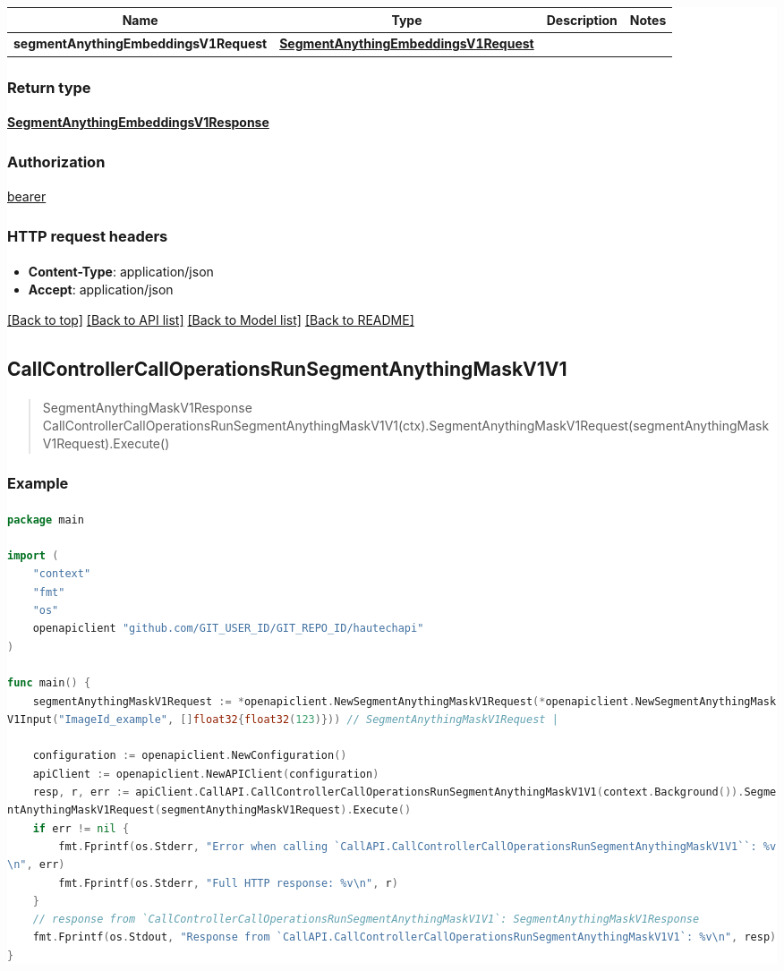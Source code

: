 
Name | Type | Description  | Notes
------------- | ------------- | ------------- | -------------
 **segmentAnythingEmbeddingsV1Request** | [**SegmentAnythingEmbeddingsV1Request**](SegmentAnythingEmbeddingsV1Request.md) |  | 

### Return type

[**SegmentAnythingEmbeddingsV1Response**](SegmentAnythingEmbeddingsV1Response.md)

### Authorization

[bearer](../README.md#bearer)

### HTTP request headers

- **Content-Type**: application/json
- **Accept**: application/json

[[Back to top]](#) [[Back to API list]](../README.md#documentation-for-api-endpoints)
[[Back to Model list]](../README.md#documentation-for-models)
[[Back to README]](../README.md)


## CallControllerCallOperationsRunSegmentAnythingMaskV1V1

> SegmentAnythingMaskV1Response CallControllerCallOperationsRunSegmentAnythingMaskV1V1(ctx).SegmentAnythingMaskV1Request(segmentAnythingMaskV1Request).Execute()



### Example

```go
package main

import (
	"context"
	"fmt"
	"os"
	openapiclient "github.com/GIT_USER_ID/GIT_REPO_ID/hautechapi"
)

func main() {
	segmentAnythingMaskV1Request := *openapiclient.NewSegmentAnythingMaskV1Request(*openapiclient.NewSegmentAnythingMaskV1Input("ImageId_example", []float32{float32(123)})) // SegmentAnythingMaskV1Request | 

	configuration := openapiclient.NewConfiguration()
	apiClient := openapiclient.NewAPIClient(configuration)
	resp, r, err := apiClient.CallAPI.CallControllerCallOperationsRunSegmentAnythingMaskV1V1(context.Background()).SegmentAnythingMaskV1Request(segmentAnythingMaskV1Request).Execute()
	if err != nil {
		fmt.Fprintf(os.Stderr, "Error when calling `CallAPI.CallControllerCallOperationsRunSegmentAnythingMaskV1V1``: %v\n", err)
		fmt.Fprintf(os.Stderr, "Full HTTP response: %v\n", r)
	}
	// response from `CallControllerCallOperationsRunSegmentAnythingMaskV1V1`: SegmentAnythingMaskV1Response
	fmt.Fprintf(os.Stdout, "Response from `CallAPI.CallControllerCallOperationsRunSegmentAnythingMaskV1V1`: %v\n", resp)
}
```
